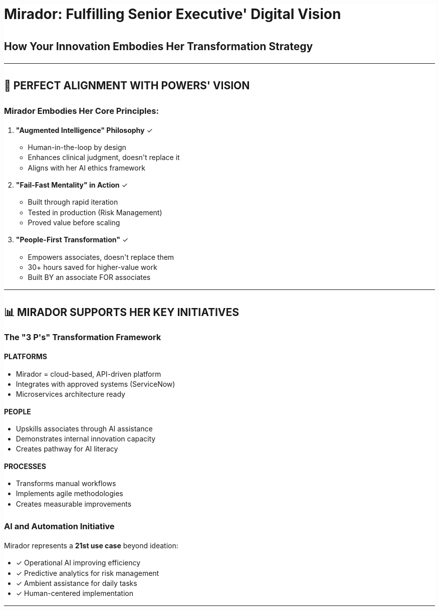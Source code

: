 # Mirador: Fulfilling Senior Executive' Digital Vision
## How Your Innovation Embodies Her Transformation Strategy

---

## 🎯 PERFECT ALIGNMENT WITH POWERS' VISION

### Mirador Embodies Her Core Principles:
1. **"Augmented Intelligence" Philosophy** ✓
   - Human-in-the-loop by design
   - Enhances clinical judgment, doesn't replace it
   - Aligns with her AI ethics framework

2. **"Fail-Fast Mentality" in Action** ✓
   - Built through rapid iteration
   - Tested in production (Risk Management)
   - Proved value before scaling

3. **"People-First Transformation"** ✓
   - Empowers associates, doesn't replace them
   - 30+ hours saved for higher-value work
   - Built BY an associate FOR associates

---

## 📊 MIRADOR SUPPORTS HER KEY INITIATIVES

### The "3 P's" Transformation Framework

**PLATFORMS** 
- Mirador = cloud-based, API-driven platform
- Integrates with approved systems (ServiceNow)
- Microservices architecture ready

**PEOPLE**
- Upskills associates through AI assistance
- Demonstrates internal innovation capacity
- Creates pathway for AI literacy

**PROCESSES**
- Transforms manual workflows
- Implements agile methodologies
- Creates measurable improvements

### AI and Automation Initiative
Mirador represents a **21st use case** beyond ideation:
- ✓ Operational AI improving efficiency
- ✓ Predictive analytics for risk management
- ✓ Ambient assistance for daily tasks
- ✓ Human-centered implementation

---